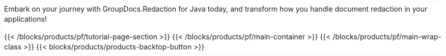 Embark on your journey with GroupDocs.Redaction for Java today, and transform how you handle document redaction in your applications!

{{< /blocks/products/pf/tutorial-page-section >}}
{{< /blocks/products/pf/main-container >}}
{{< /blocks/products/pf/main-wrap-class >}}
{{< blocks/products/products-backtop-button >}}